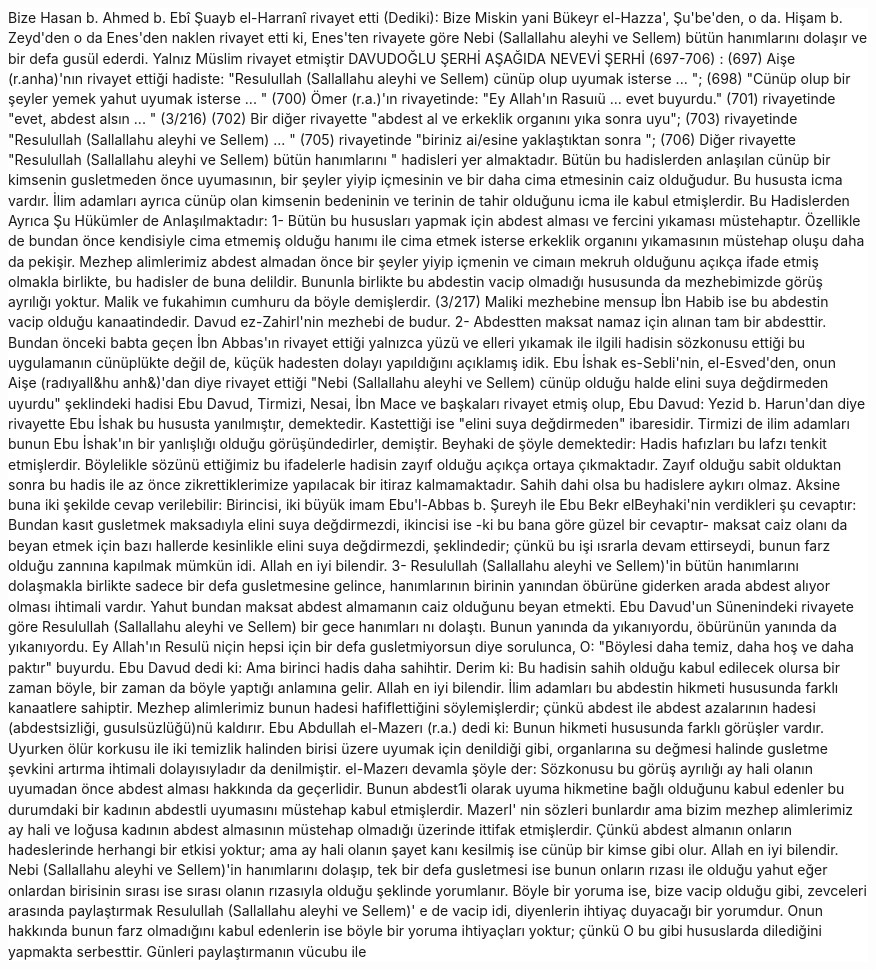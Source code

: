 Bize Hasan b. Ahmed b. Ebî Şuayb el-Harranî rivayet etti (Dediki): Bize Miskin yani Bükeyr el-Hazza', Şu'be'den, o da. Hişam b. Zeyd'den o da Enes'den naklen rivayet etti ki, Enes'ten rivayete göre Nebi (Sallallahu aleyhi ve Sellem) bütün hanımlarını dolaşır ve bir defa gusül ederdi. Yalnız Müslim rivayet etmiştir DAVUDOĞLU ŞERHİ AŞAĞIDA NEVEVİ ŞERHİ (697-706) : (697) Aişe (r.anha)'nın rivayet ettiği hadiste: "Resulullah (Sallallahu aleyhi ve Sellem) cünüp olup uyumak isterse ... "; (698) "Cünüp olup bir şeyler yemek yahut uyumak isterse ... " (700) Ömer (r.a.)'ın rivayetinde: "Ey Allah'ın Rasuıü ... evet buyurdu." (701) rivayetinde "evet, abdest alsın ... " (3/216) (702) Bir diğer rivayette "abdest al ve erkeklik organını yıka sonra uyu"; (703) rivayetinde "Resulullah (Sallallahu aleyhi ve Sellem) ... " (705) rivayetinde "biriniz ai/esine yaklaştıktan sonra "; (706) Diğer rivayette "Resulullah (Sallallahu aleyhi ve Sellem) bütün hanımlarını " hadisleri yer almaktadır. Bütün bu hadislerden anlaşılan cünüp bir kimsenin gusletmeden önce uyumasının, bir şeyler yiyip içmesinin ve bir daha cima etmesinin caiz olduğudur. Bu hususta icma vardır. İlim adamları ayrıca cünüp olan kimsenin bedeninin ve terinin de tahir olduğunu icma ile kabul etmişlerdir. Bu Hadislerden Ayrıca Şu Hükümler de Anlaşılmaktadır: 1- Bütün bu hususları yapmak için abdest alması ve fercini yıkaması müstehaptır. Özellikle de bundan önce kendisiyle cima etmemiş olduğu hanımı ile cima etmek isterse erkeklik organını yıkamasının müstehap oluşu daha da pekişir. Mezhep alimlerimiz abdest almadan önce bir şeyler yiyip içmenin ve cimaın mekruh olduğunu açıkça ifade etmiş olmakla birlikte, bu hadisler de buna delildir. Bununla birlikte bu abdestin vacip olmadığı hususunda da mezhebimizde görüş ayrılığı yoktur. Malik ve fukahimın cumhuru da böyle demişlerdir. (3/217) Maliki mezhebine mensup İbn Habib ise bu abdestin vacip olduğu kanaatindedir. Davud ez-Zahirl'nin mezhebi de budur. 2- Abdestten maksat namaz için alınan tam bir abdesttir. Bundan önceki babta geçen İbn Abbas'ın rivayet ettiği yalnızca yüzü ve elleri yıkamak ile ilgili hadisin sözkonusu ettiği bu uygulamanın cünüplükte değil de, küçük hadesten dolayı yapıldığını açıklamış idik. Ebu İshak es-Sebli'nin, el-Esved'den, onun Aişe (radıyall&hu anh&)'dan diye rivayet ettiği "Nebi (Sallallahu aleyhi ve Sellem) cünüp olduğu halde elini suya değdirmeden uyurdu" şeklindeki hadisi Ebu Davud, Tirmizi, Nesai, İbn Mace ve başkaları rivayet etmiş olup, Ebu Davud: Yezid b. Harun'dan diye rivayette Ebu İshak bu hususta yanılmıştır, demektedir. Kastettiği ise "elini suya değdirmeden" ibaresidir. Tirmizi de ilim adamları bunun Ebu İshak'ın bir yanlışlığı olduğu görüşündedirler, demiştir. Beyhaki de şöyle demektedir: Hadis hafızları bu lafzı tenkit etmişlerdir. Böylelikle sözünü ettiğimiz bu ifadelerle hadisin zayıf olduğu açıkça ortaya çıkmaktadır. Zayıf olduğu sabit olduktan sonra bu hadis ile az önce zikrettiklerimize yapılacak bir itiraz kalmamaktadır. Sahih dahi olsa bu hadislere aykırı olmaz. Aksine buna iki şekilde cevap verilebilir: Birincisi, iki büyük imam Ebu'l-Abbas b. Şureyh ile Ebu Bekr elBeyhaki'nin verdikleri şu cevaptır: Bundan kasıt gusletmek maksadıyla elini suya değdirmezdi, ikincisi ise -ki bu bana göre güzel bir cevaptır- maksat caiz olanı da beyan etmek için bazı hallerde kesinlikle elini suya değdirmezdi, şeklindedir; çünkü bu işi ısrarla devam ettirseydi, bunun farz olduğu zannına kapılmak mümkün idi. Allah en iyi bilendir. 3- Resulullah (Sallallahu aleyhi ve Sellem)'in bütün hanımlarını dolaşmakla birlikte sadece bir defa gusletmesine gelince, hanımlarının birinin yanından öbürüne giderken arada abdest alıyor olması ihtimali vardır. Yahut bundan maksat abdest almamanın caiz olduğunu beyan etmekti. Ebu Davud'un Sünenindeki rivayete göre Resulullah (Sallallahu aleyhi ve Sellem) bir gece hanımları nı dolaştı. Bunun yanında da yıkanıyordu, öbürünün yanında da yıkanıyordu. Ey Allah'ın Resulü niçin hepsi için bir defa gusletmiyorsun diye sorulunca, O: "Böylesi daha temiz, daha hoş ve daha paktır" buyurdu. Ebu Davud dedi ki: Ama birinci hadis daha sahihtir. Derim ki: Bu hadisin sahih olduğu kabul edilecek olursa bir zaman böyle, bir zaman da böyle yaptığı anlamına gelir. Allah en iyi bilendir. İlim adamları bu abdestin hikmeti hususunda farklı kanaatlere sahiptir. Mezhep alimlerimiz bunun hadesi hafiflettiğini söylemişlerdir; çünkü abdest ile abdest azalarının hadesi (abdestsizliği, gusulsüzlüğü)nü kaldırır. Ebu Abdullah el-Mazerı (r.a.) dedi ki: Bunun hikmeti hususunda farklı görüşler vardır. Uyurken ölür korkusu ile iki temizlik halinden birisi üzere uyumak için denildiği gibi, organlarına su değmesi halinde gusletme şevkini artırma ihtimali dolayısıyladır da denilmiştir. el-Mazerı devamla şöyle der: Sözkonusu bu görüş ayrılığı ay hali olanın uyumadan önce abdest alması hakkında da geçerlidir. Bunun abdest1i olarak uyuma hikmetine bağlı olduğunu kabul edenler bu durumdaki bir kadının abdestli uyumasını müstehap kabul etmişlerdir. Mazerl' nin sözleri bunlardır ama bizim mezhep alimlerimiz ay hali ve loğusa kadının abdest almasının müstehap olmadığı üzerinde ittifak etmişlerdir. Çünkü abdest almanın onların hadeslerinde herhangi bir etkisi yoktur; ama ay hali olanın şayet kanı kesilmiş ise cünüp bir kimse gibi olur. Allah en iyi bilendir. Nebi (Sallallahu aleyhi ve Sellem)'in hanımlarını dolaşıp, tek bir defa gusletmesi ise bunun onların rızası ile olduğu yahut eğer onlardan birisinin sırası ise sırası olanın rızasıyla olduğu şeklinde yorumlanır. Böyle bir yoruma ise, bize vacip olduğu gibi, zevceleri arasında paylaştırmak Resulullah (Sallallahu aleyhi ve Sellem)' e de vacip idi, diyenlerin ihtiyaç duyacağı bir yorumdur. Onun hakkında bunun farz olmadığını kabul edenlerin ise böyle bir yoruma ihtiyaçları yoktur; çünkü O bu gibi hususlarda dilediğini yapmakta serbesttir. Günleri paylaştırmanın vücubu ile